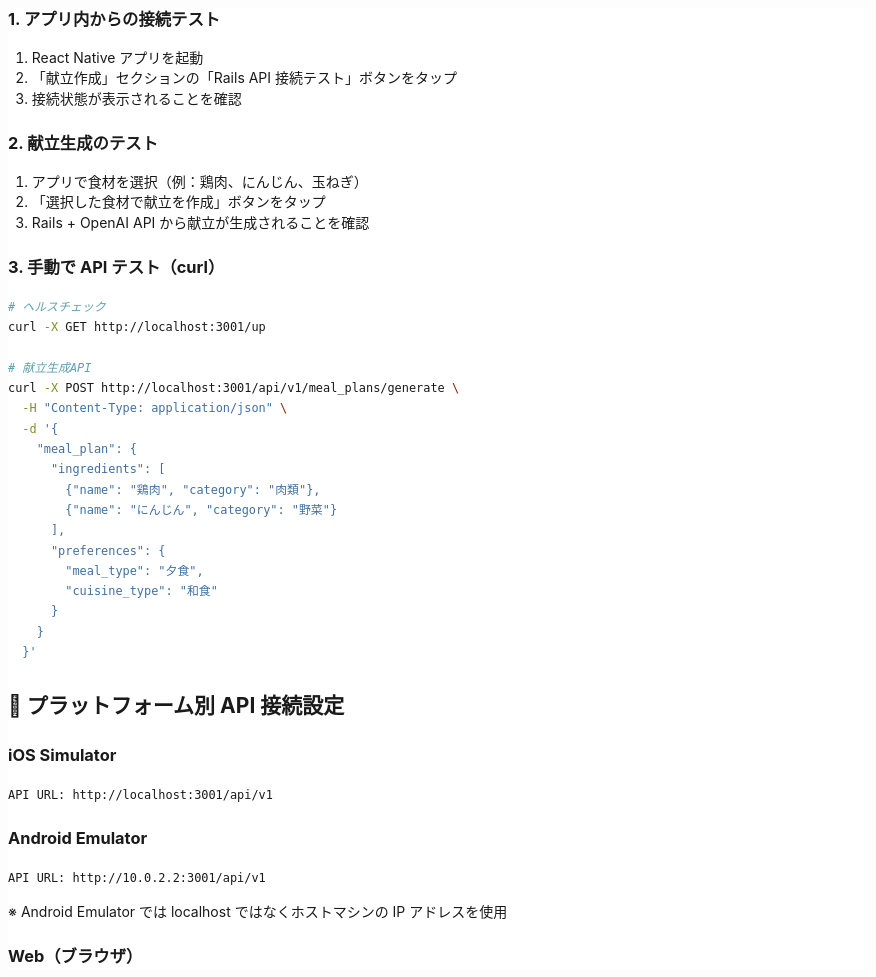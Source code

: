 ### 1. アプリ内からの接続テスト

1. React Native アプリを起動
2. 「献立作成」セクションの「Rails API 接続テスト」ボタンをタップ
3. 接続状態が表示されることを確認

### 2. 献立生成のテスト

1. アプリで食材を選択（例：鶏肉、にんじん、玉ねぎ）
2. 「選択した食材で献立を作成」ボタンをタップ
3. Rails + OpenAI API から献立が生成されることを確認

### 3. 手動で API テスト（curl）

```bash
# ヘルスチェック
curl -X GET http://localhost:3001/up

# 献立生成API
curl -X POST http://localhost:3001/api/v1/meal_plans/generate \
  -H "Content-Type: application/json" \
  -d '{
    "meal_plan": {
      "ingredients": [
        {"name": "鶏肉", "category": "肉類"},
        {"name": "にんじん", "category": "野菜"}
      ],
      "preferences": {
        "meal_type": "夕食",
        "cuisine_type": "和食"
      }
    }
  }'
```

## 📱 プラットフォーム別 API 接続設定

### iOS Simulator

```
API URL: http://localhost:3001/api/v1
```

### Android Emulator

```
API URL: http://10.0.2.2:3001/api/v1
```

※ Android Emulator では localhost ではなくホストマシンの IP アドレスを使用

### Web（ブラウザ）
